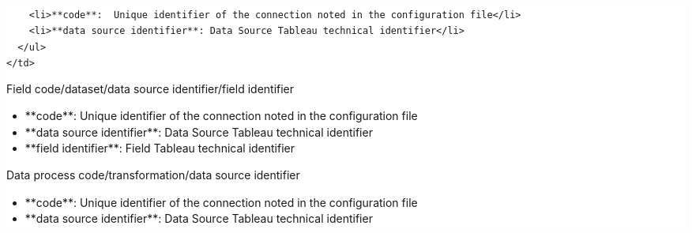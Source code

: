         <li>**code**:  Unique identifier of the connection noted in the configuration file</li>
        <li>**data source identifier**: Data Source Tableau technical identifier</li>
      </ul>
    </td>
  </tr>
  <tr>
    <td>Field</td>
    <td>code/dataset/data source identifier/field identifier</td>
    <td>
      <ul>
        <li>**code**:  Unique identifier of the connection noted in the configuration file</li>
        <li>**data source identifier**: Data Source Tableau technical identifier</li>
        <li>**field identifier**: Field Tableau technical identifier</li>
      </ul>
    </td>
  </tr>
  <tr>
    <td>Data process</td>
    <td>code/transformation/data source identifier</td>
    <td>
      <ul>
        <li>**code**:  Unique identifier of the connection noted in the configuration file</li>
        <li>**data source identifier**: Data Source Tableau technical identifier</li>
      </ul>
    </td>
  </tr>
</table>
  
